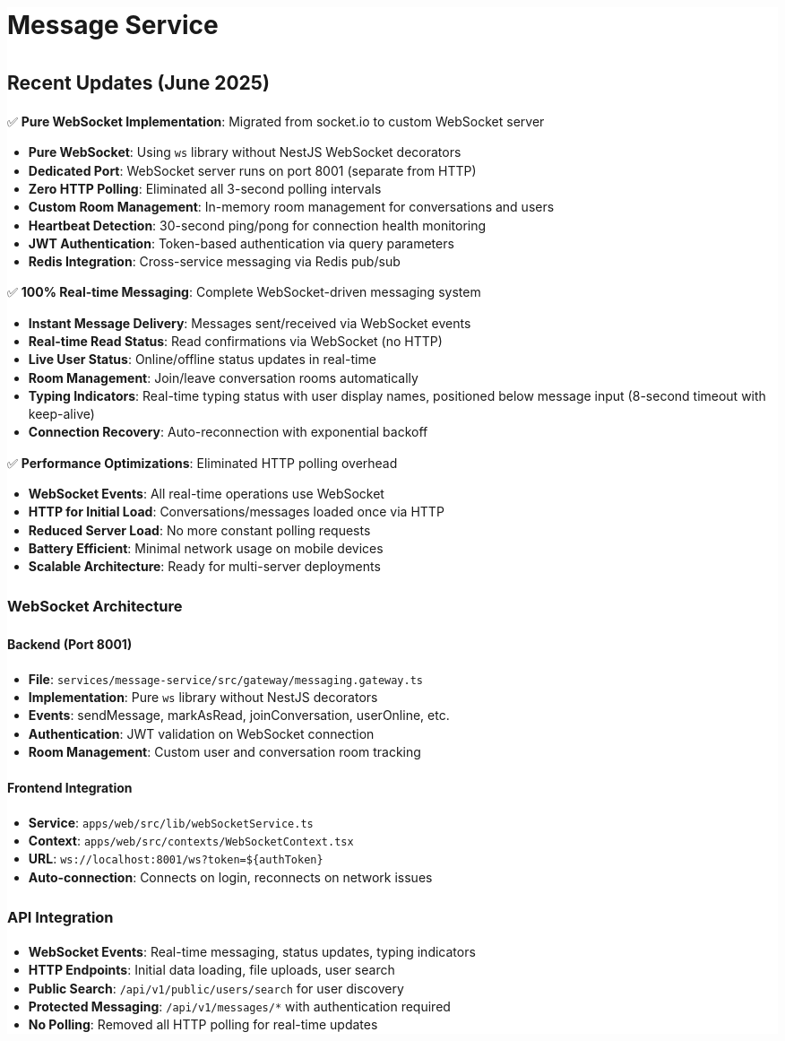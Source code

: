 # Message Service

## Recent Updates (June 2025)

✅ **Pure WebSocket Implementation**: Migrated from socket.io to custom WebSocket server

- **Pure WebSocket**: Using `ws` library without NestJS WebSocket decorators
- **Dedicated Port**: WebSocket server runs on port 8001 (separate from HTTP)
- **Zero HTTP Polling**: Eliminated all 3-second polling intervals
- **Custom Room Management**: In-memory room management for conversations and users
- **Heartbeat Detection**: 30-second ping/pong for connection health monitoring
- **JWT Authentication**: Token-based authentication via query parameters
- **Redis Integration**: Cross-service messaging via Redis pub/sub

✅ **100% Real-time Messaging**: Complete WebSocket-driven messaging system

- **Instant Message Delivery**: Messages sent/received via WebSocket events
- **Real-time Read Status**: Read confirmations via WebSocket (no HTTP)
- **Live User Status**: Online/offline status updates in real-time
- **Room Management**: Join/leave conversation rooms automatically
- **Typing Indicators**: Real-time typing status with user display names, positioned below message input (8-second timeout with keep-alive)
- **Connection Recovery**: Auto-reconnection with exponential backoff

✅ **Performance Optimizations**: Eliminated HTTP polling overhead

- **WebSocket Events**: All real-time operations use WebSocket
- **HTTP for Initial Load**: Conversations/messages loaded once via HTTP
- **Reduced Server Load**: No more constant polling requests
- **Battery Efficient**: Minimal network usage on mobile devices
- **Scalable Architecture**: Ready for multi-server deployments

### WebSocket Architecture

#### Backend (Port 8001)

- **File**: `services/message-service/src/gateway/messaging.gateway.ts`
- **Implementation**: Pure `ws` library without NestJS decorators
- **Events**: sendMessage, markAsRead, joinConversation, userOnline, etc.
- **Authentication**: JWT validation on WebSocket connection
- **Room Management**: Custom user and conversation room tracking

#### Frontend Integration

- **Service**: `apps/web/src/lib/webSocketService.ts`
- **Context**: `apps/web/src/contexts/WebSocketContext.tsx`
- **URL**: `ws://localhost:8001/ws?token=${authToken}`
- **Auto-connection**: Connects on login, reconnects on network issues

### API Integration

- **WebSocket Events**: Real-time messaging, status updates, typing indicators
- **HTTP Endpoints**: Initial data loading, file uploads, user search
- **Public Search**: `/api/v1/public/users/search` for user discovery
- **Protected Messaging**: `/api/v1/messages/*` with authentication required
- **No Polling**: Removed all HTTP polling for real-time updates
